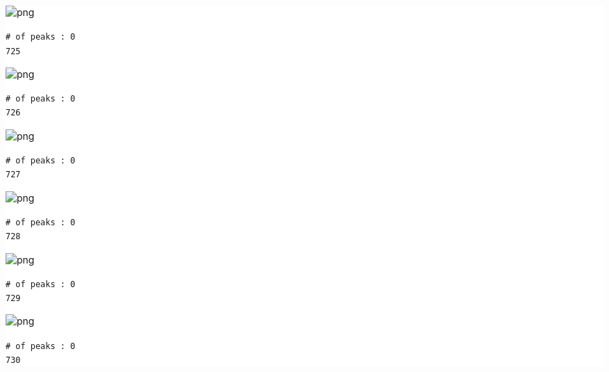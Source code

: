 

    
![png](output_2_1447.png)
    


    # of peaks : 0
    725
    


    
![png](output_2_1449.png)
    


    # of peaks : 0
    726
    


    
![png](output_2_1451.png)
    


    # of peaks : 0
    727
    


    
![png](output_2_1453.png)
    


    # of peaks : 0
    728
    


    
![png](output_2_1455.png)
    


    # of peaks : 0
    729
    


    
![png](output_2_1457.png)
    


    # of peaks : 0
    730
    
